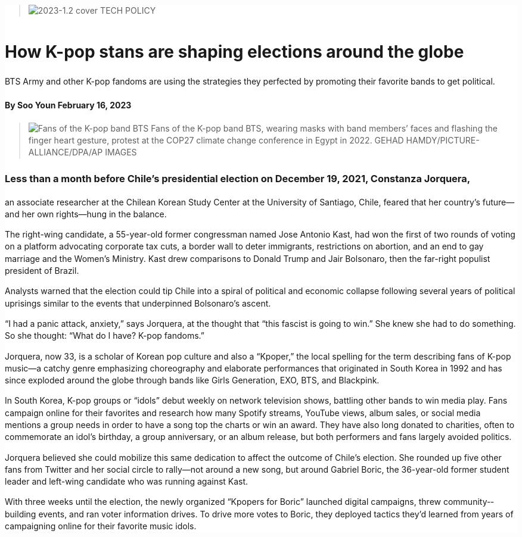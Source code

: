 > ![ 2023-1.2 cover ](/mit_tech_review/2023/0216/jf23_cover-16x9-1.webp)
TECH POLICY

# How K-pop stans are shaping elections around the globe

BTS Army and other K-pop fandoms are using the strategies they perfected by promoting their favorite bands to get political.

#### By Soo Youn February 16, 2023

> ![ Fans of the K-pop band BTS ](/mit_tech_review/2023/0216/ap22314487357999-crop.webp)
> Fans of the K-pop band BTS, wearing masks with band members’ faces and flashing the finger heart gesture, protest at the COP27 climate change conference in Egypt in 2022.
> GEHAD HAMDY/PICTURE-ALLIANCE/DPA/AP IMAGES

### Less than a month before Chile’s presidential election on December 19, 2021, Constanza Jorquera,
an associate researcher at the Chilean Korean Study Center at the University of Santiago, Chile, feared that her country’s future—and her own rights—hung in the balance.

The right-wing candidate, a 55-year-old former congressman named Jose Antonio Kast, had won the first of two rounds of voting on a platform advocating corporate tax cuts, a border wall to deter immigrants, restrictions on abortion, and an end to gay marriage and the Women’s Ministry. Kast drew comparisons to Donald Trump and Jair Bolsonaro, then the far-right populist president of Brazil.

Analysts warned that the election could tip Chile into a spiral of political and economic collapse following several years of political uprisings similar to the events that underpinned Bolsonaro’s ascent.

“I had a panic attack, anxiety,” says Jorquera, at the thought that “this fascist is going to win.” She knew she had to do something. So she thought: “What do I have? K-pop fandoms.”


Jorquera, now 33, is a scholar of Korean pop culture and also a “Kpoper,” the local spelling for the term describing fans of K-pop music—a catchy genre emphasizing choreography and elaborate performances that originated in South Korea in 1992 and has since exploded around the globe through bands like Girls Generation, EXO, BTS, and Blackpink.

In South Korea, K-pop groups or “idols” debut weekly on network television shows, battling other bands to win media play. Fans campaign online for their favorites and research how many Spotify streams, YouTube views, album sales, or social media mentions a group needs in order to have a song top the charts or win an award. They have also long donated to charities, often to commemorate an idol’s birthday, a group anniversary, or an album release, but both performers and fans largely avoided politics.

Jorquera believed she could mobilize this same dedication to affect the outcome of Chile’s election. She rounded up five other fans from Twitter and her social circle to rally—not around a new song, but around Gabriel Boric, the 36-year-old former student leader and left-wing candidate who was running against Kast. 

With three weeks until the election, the newly organized “Kpopers for Boric” launched digital campaigns, threw community-­building events, and ran voter information drives. To drive more votes to Boric, they deployed tactics they’d learned from years of campaigning online for their favorite music idols.
